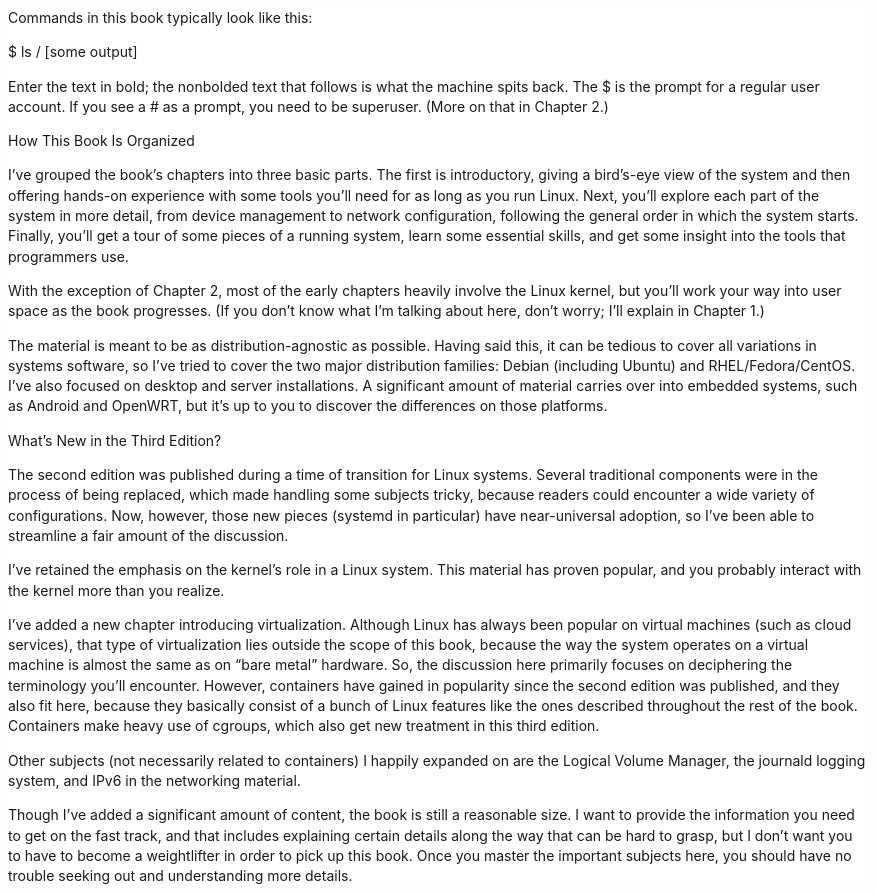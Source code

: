 Commands in this book typically look like this:

$ ls / [some output]

Enter the text in bold; the nonbolded text that follows is what the machine spits back. The $ is the prompt for a regular user account. If you see a # as a prompt, you need to be superuser. (More on that in Chapter 2.)





How This Book Is Organized


I’ve grouped the book’s chapters into three basic parts. The first is introductory, giving a bird’s-eye view of the system and then offering hands-on experience with some tools you’ll need for as long as you run Linux. Next, you’ll explore each part of the system in more detail, from device management to network configuration, following the general order in which the system starts. Finally, you’ll get a tour of some pieces of a running system, learn some essential skills, and get some insight into the tools that programmers use.

With the exception of Chapter 2, most of the early chapters heavily involve the Linux kernel, but you’ll work your way into user space as the book progresses. (If you don’t know what I’m talking about here, don’t worry; I’ll explain in Chapter 1.)

The material is meant to be as distribution-agnostic as possible. Having said this, it can be tedious to cover all variations in systems software, so I’ve tried to cover the two major distribution families: Debian (including Ubuntu) and RHEL/Fedora/CentOS. I’ve also focused on desktop and server installations. A significant amount of material carries over into embedded systems, such as Android and OpenWRT, but it’s up to you to discover the differences on those platforms.





What’s New in the Third Edition?


The second edition was published during a time of transition for Linux systems. Several traditional components were in the process of being replaced, which made handling some subjects tricky, because readers could encounter a wide variety of configurations. Now, however, those new pieces (systemd in particular) have near-universal adoption, so I’ve been able to streamline a fair amount of the discussion.

I’ve retained the emphasis on the kernel’s role in a Linux system. This material has proven popular, and you probably interact with the kernel more than you realize.

I’ve added a new chapter introducing virtualization. Although Linux has always been popular on virtual machines (such as cloud services), that type of virtualization lies outside the scope of this book, because the way the system operates on a virtual machine is almost the same as on “bare metal” hardware. So, the discussion here primarily focuses on deciphering the terminology you’ll encounter. However, containers have gained in popularity since the second edition was published, and they also fit here, because they basically consist of a bunch of Linux features like the ones described throughout the rest of the book. Containers make heavy use of cgroups, which also get new treatment in this third edition.

Other subjects (not necessarily related to containers) I happily expanded on are the Logical Volume Manager, the journald logging system, and IPv6 in the networking material.

Though I’ve added a significant amount of content, the book is still a reasonable size. I want to provide the information you need to get on the fast track, and that includes explaining certain details along the way that can be hard to grasp, but I don’t want you to have to become a weightlifter in order to pick up this book. Once you master the important subjects here, you should have no trouble seeking out and understanding more details.

